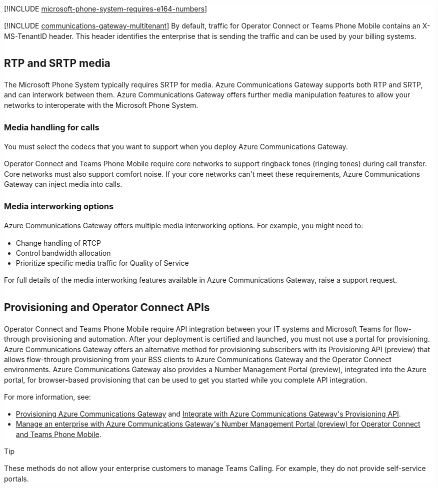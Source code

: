 [!INCLUDE [microsoft-phone-system-requires-e164-numbers](includes/communications-gateway-e164-for-phone-system.md)]

[!INCLUDE [communications-gateway-multitenant](includes/communications-gateway-multitenant.md)] By default, traffic for Operator Connect or Teams Phone Mobile contains an X-MS-TenantID header. This header identifies the enterprise that is sending the traffic and can be used by your billing systems.

## RTP and SRTP media

The Microsoft Phone System typically requires SRTP for media. Azure Communications Gateway supports both RTP and SRTP, and can interwork between them. Azure Communications Gateway offers further media manipulation features to allow your networks to interoperate with the Microsoft Phone System.

### Media handling for calls

You must select the codecs that you want to support when you deploy Azure Communications Gateway.

Operator Connect and Teams Phone Mobile require core networks to support ringback tones (ringing tones) during call transfer. Core networks must also support comfort noise. If your core networks can't meet these requirements, Azure Communications Gateway can inject media into calls.

### Media interworking options

Azure Communications Gateway offers multiple media interworking options. For example, you might need to:

- Change handling of RTCP
- Control bandwidth allocation
- Prioritize specific media traffic for Quality of Service

For full details of the media interworking features available in Azure Communications Gateway, raise a support request.

## Provisioning and Operator Connect APIs

Operator Connect and Teams Phone Mobile require API integration between your IT systems and Microsoft Teams for flow-through provisioning and automation. After your deployment is certified and launched, you must not use a portal for provisioning. Azure Communications Gateway offers an alternative method for provisioning subscribers with its Provisioning API (preview) that allows flow-through provisioning from your BSS clients to Azure Communications Gateway and the Operator Connect environments. Azure Communications Gateway also provides a Number Management Portal (preview), integrated into the Azure portal, for browser-based provisioning that can be used to get you started while you complete API integration. 

For more information, see:

- [Provisioning Azure Communications Gateway](provisioning-platform.md) and [Integrate with Azure Communications Gateway's Provisioning API](integrate-with-provisioning-api.md).
- [Manage an enterprise with Azure Communications Gateway's Number Management Portal (preview) for Operator Connect and Teams Phone Mobile](manage-enterprise-operator-connect.md).

> [!TIP]
> These methods do not allow your enterprise customers to manage Teams Calling. For example, they do not provide self-service portals.
